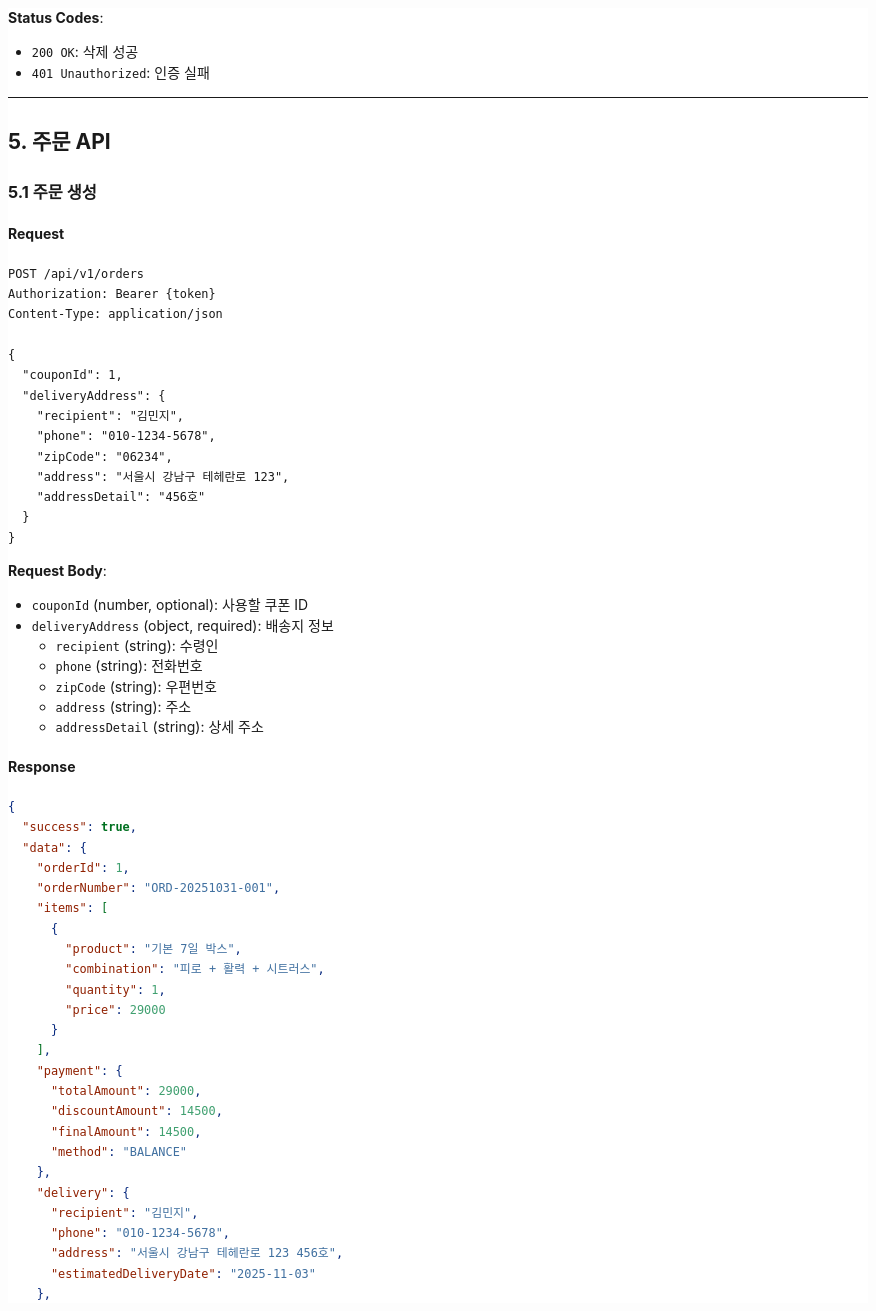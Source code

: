 **Status Codes**:
- `200 OK`: 삭제 성공
- `401 Unauthorized`: 인증 실패

---

## 5. 주문 API

### 5.1 주문 생성

#### Request
```http
POST /api/v1/orders
Authorization: Bearer {token}
Content-Type: application/json

{
  "couponId": 1,
  "deliveryAddress": {
    "recipient": "김민지",
    "phone": "010-1234-5678",
    "zipCode": "06234",
    "address": "서울시 강남구 테헤란로 123",
    "addressDetail": "456호"
  }
}
```

**Request Body**:
- `couponId` (number, optional): 사용할 쿠폰 ID
- `deliveryAddress` (object, required): 배송지 정보
    - `recipient` (string): 수령인
    - `phone` (string): 전화번호
    - `zipCode` (string): 우편번호
    - `address` (string): 주소
    - `addressDetail` (string): 상세 주소

#### Response
```json
{
  "success": true,
  "data": {
    "orderId": 1,
    "orderNumber": "ORD-20251031-001",
    "items": [
      {
        "product": "기본 7일 박스",
        "combination": "피로 + 활력 + 시트러스",
        "quantity": 1,
        "price": 29000
      }
    ],
    "payment": {
      "totalAmount": 29000,
      "discountAmount": 14500,
      "finalAmount": 14500,
      "method": "BALANCE"
    },
    "delivery": {
      "recipient": "김민지",
      "phone": "010-1234-5678",
      "address": "서울시 강남구 테헤란로 123 456호",
      "estimatedDeliveryDate": "2025-11-03"
    },
```